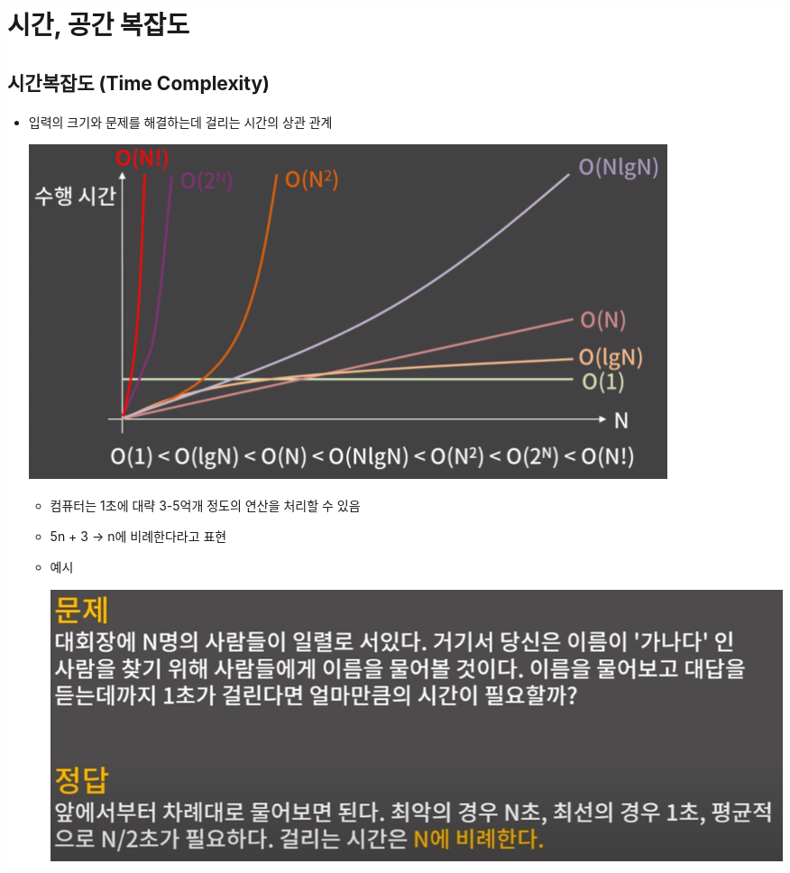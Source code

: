# 시간, 공간 복잡도

## 시간복잡도 (Time Complexity)

- 입력의 크기와 문제를 해결하는데 걸리는 시간의 상관 관계
    
    ![image.png](image.png)
    
    - 컴퓨터는 1초에 대략 3-5억개 정도의 연산을 처리할 수 있음
    - 5n + 3 → n에 비례한다라고 표현
    - 예시
        
        ![image.png](image%201.png)
        